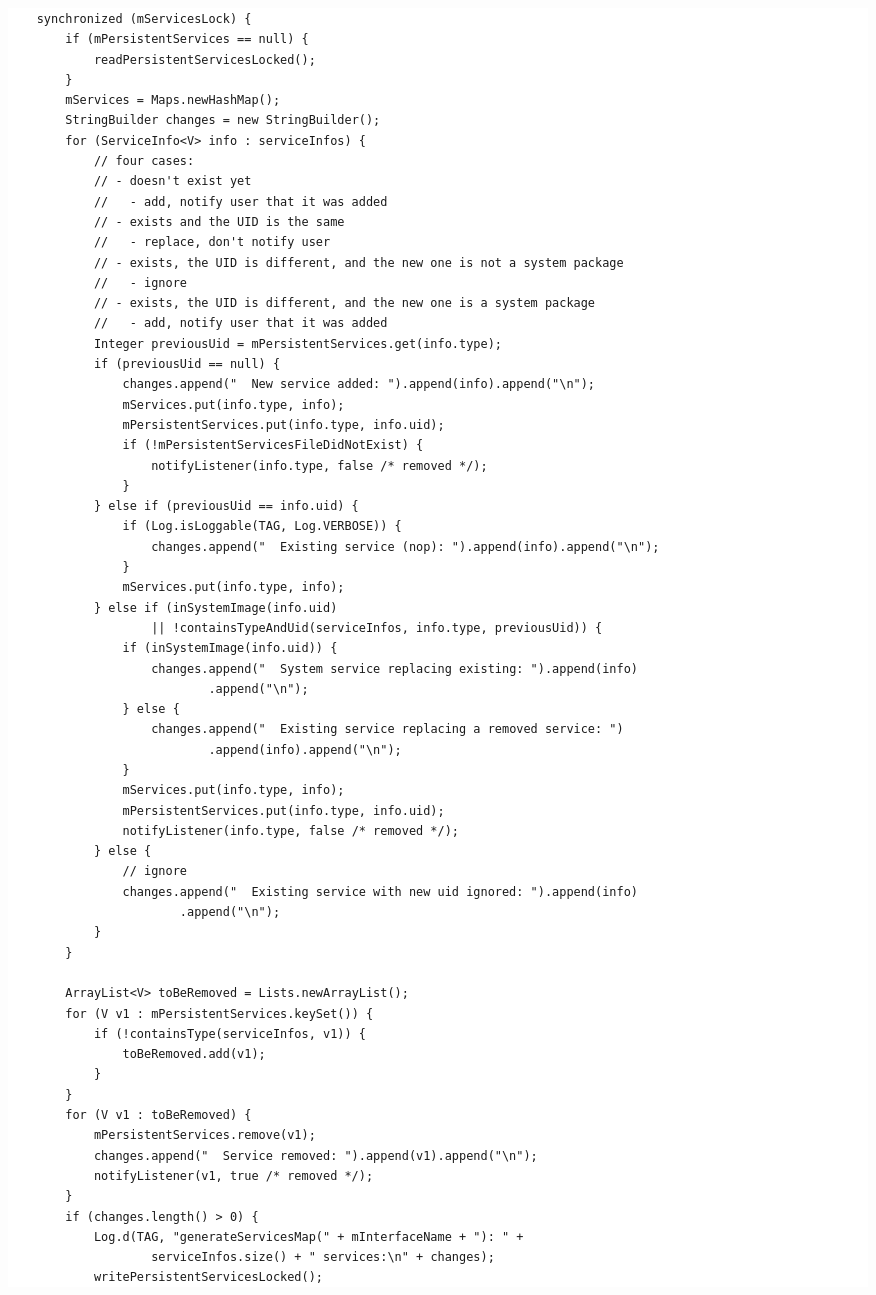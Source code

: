         synchronized (mServicesLock) {
            if (mPersistentServices == null) {
                readPersistentServicesLocked();
            }
            mServices = Maps.newHashMap();
            StringBuilder changes = new StringBuilder();
            for (ServiceInfo<V> info : serviceInfos) {
                // four cases:
                // - doesn't exist yet
                //   - add, notify user that it was added
                // - exists and the UID is the same
                //   - replace, don't notify user
                // - exists, the UID is different, and the new one is not a system package
                //   - ignore
                // - exists, the UID is different, and the new one is a system package
                //   - add, notify user that it was added
                Integer previousUid = mPersistentServices.get(info.type);
                if (previousUid == null) {
                    changes.append("  New service added: ").append(info).append("\n");
                    mServices.put(info.type, info);
                    mPersistentServices.put(info.type, info.uid);
                    if (!mPersistentServicesFileDidNotExist) {
                        notifyListener(info.type, false /* removed */);
                    }
                } else if (previousUid == info.uid) {
                    if (Log.isLoggable(TAG, Log.VERBOSE)) {
                        changes.append("  Existing service (nop): ").append(info).append("\n");
                    }
                    mServices.put(info.type, info);
                } else if (inSystemImage(info.uid)
                        || !containsTypeAndUid(serviceInfos, info.type, previousUid)) {
                    if (inSystemImage(info.uid)) {
                        changes.append("  System service replacing existing: ").append(info)
                                .append("\n");
                    } else {
                        changes.append("  Existing service replacing a removed service: ")
                                .append(info).append("\n");
                    }
                    mServices.put(info.type, info);
                    mPersistentServices.put(info.type, info.uid);
                    notifyListener(info.type, false /* removed */);
                } else {
                    // ignore
                    changes.append("  Existing service with new uid ignored: ").append(info)
                            .append("\n");
                }
            }
 
            ArrayList<V> toBeRemoved = Lists.newArrayList();
            for (V v1 : mPersistentServices.keySet()) {
                if (!containsType(serviceInfos, v1)) {
                    toBeRemoved.add(v1);
                }
            }
            for (V v1 : toBeRemoved) {
                mPersistentServices.remove(v1);
                changes.append("  Service removed: ").append(v1).append("\n");
                notifyListener(v1, true /* removed */);
            }
            if (changes.length() > 0) {
                Log.d(TAG, "generateServicesMap(" + mInterfaceName + "): " +
                        serviceInfos.size() + " services:\n" + changes);
                writePersistentServicesLocked();
